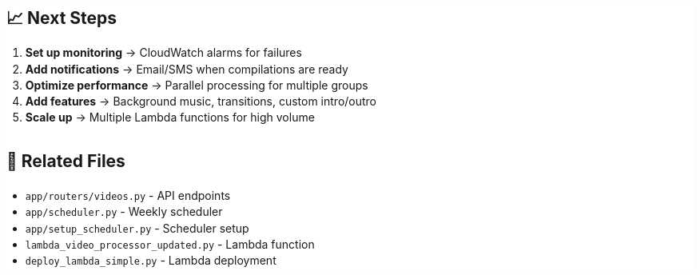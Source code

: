 ## 📈 Next Steps

1. **Set up monitoring** → CloudWatch alarms for failures
2. **Add notifications** → Email/SMS when compilations are ready
3. **Optimize performance** → Parallel processing for multiple groups
4. **Add features** → Background music, transitions, custom intro/outro
5. **Scale up** → Multiple Lambda functions for high volume

## 🔗 Related Files

- `app/routers/videos.py` - API endpoints
- `app/scheduler.py` - Weekly scheduler
- `app/setup_scheduler.py` - Scheduler setup
- `lambda_video_processor_updated.py` - Lambda function
- `deploy_lambda_simple.py` - Lambda deployment
